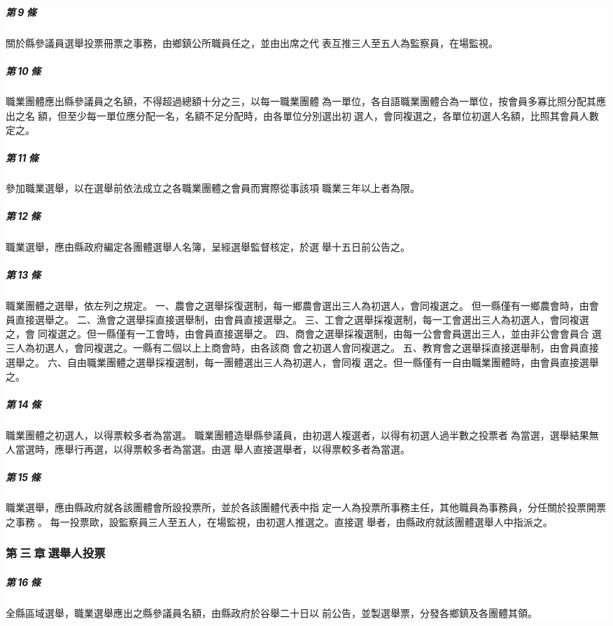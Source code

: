 ##### 第 9 條
關於縣參議員選舉投票冊票之事務，由鄉鎮公所職員任之，並由出席之代
表互推三人至五人為監察員，在場監視。

##### 第 10 條
職業團體應出縣參議員之名額，不得超過總額十分之三，以每一職業團體
為一單位，各自語職業團體合為一單位，按會員多寡比照分配其應出之名
額，但至少每一單位應分配一名，名額不足分配時，由各單位分別選出初
選人，會同複選之，各單位初選人名額，比照其會員人數定之。

##### 第 11 條
參加職業選舉，以在選舉前依法成立之各職業團體之會員而實際從事該項
職業三年以上者為限。

##### 第 12 條
職業選舉，應由縣政府編定各團體選舉人名簿，呈經選舉監督核定，於選
舉十五日前公告之。

##### 第 13 條
職業團體之選舉，依左列之規定。
一、農會之選舉採復選制，每一鄉農會選出三人為初選人，會同複選之。
    但一縣僅有一鄉農會時，由會員直接選舉之。
二、漁會之選舉採直接選舉制，由會員直接選舉之。
三、工會之選舉採複選制，每一工會選出三人為初選人，會同複選之，會
    同複選之。但一縣僅有一工會時，由會員直接選舉之。
四、商會之選舉採複選制，由每一公會會員選出三人，並由非公會會員合
    選三人為初選人，會同複選之。一縣有二個以上上商會時，由各該商
    會之初選人會同複選之。
五、教育會之選舉採直接選舉制，由會員直接選舉之。
六、自由職業團體之選舉採複選制，每一團體選出三人為初選人，會同複
    選之。但一縣僅有一自由職業團體時，由會員直接選舉之。


##### 第 14 條
職業團體之初選人，以得票較多者為當選。
職業團體造舉縣參議員，由初選人複選者，以得有初選人過半數之投票者
為當選，選舉結果無人當選時，應舉行再選，以得票較多者為當選。由選
舉人直接選舉者，以得票較多者為當選。

##### 第 15 條
職業選舉，應由縣政府就各該團體會所設投票所，並於各該團體代表中指
定一人為投票所事務主任，其他職員為事務員，分任關於投票開票之事務
。
每一投票歐，設監察員三人至五人，在場監視，由初選人推選之。直接選
舉者，由縣政府就該團體選舉人中指派之。

### 第 三 章 選舉人投票

##### 第 16 條
全縣區域選舉，職業選舉應出之縣參議員名額，由縣政府於谷舉二十日以
前公告，並製選舉票，分發各鄉鎮及各團體其領。
